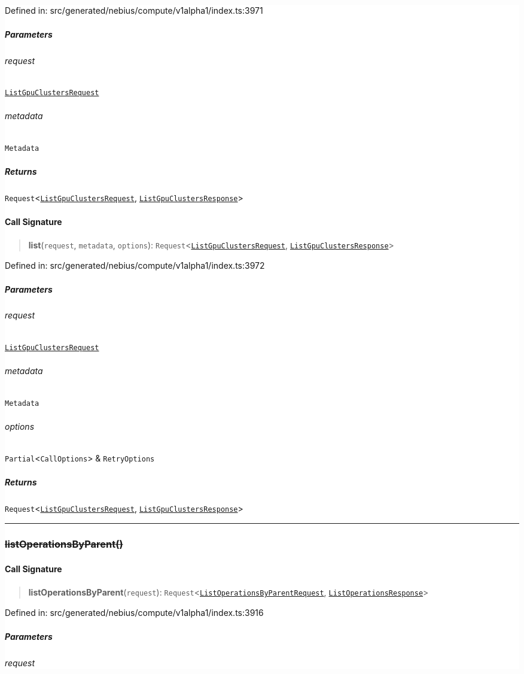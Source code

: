 Defined in: src/generated/nebius/compute/v1alpha1/index.ts:3971

##### Parameters

###### request

[`ListGpuClustersRequest`](../interfaces/ListGpuClustersRequest.md)

###### metadata

`Metadata`

##### Returns

`Request`\<[`ListGpuClustersRequest`](../interfaces/ListGpuClustersRequest.md), [`ListGpuClustersResponse`](../interfaces/ListGpuClustersResponse.md)\>

#### Call Signature

> **list**(`request`, `metadata`, `options`): `Request`\<[`ListGpuClustersRequest`](../interfaces/ListGpuClustersRequest.md), [`ListGpuClustersResponse`](../interfaces/ListGpuClustersResponse.md)\>

Defined in: src/generated/nebius/compute/v1alpha1/index.ts:3972

##### Parameters

###### request

[`ListGpuClustersRequest`](../interfaces/ListGpuClustersRequest.md)

###### metadata

`Metadata`

###### options

`Partial`\<`CallOptions`\> & `RetryOptions`

##### Returns

`Request`\<[`ListGpuClustersRequest`](../interfaces/ListGpuClustersRequest.md), [`ListGpuClustersResponse`](../interfaces/ListGpuClustersResponse.md)\>

***

### ~~listOperationsByParent()~~

#### Call Signature

> **listOperationsByParent**(`request`): `Request`\<[`ListOperationsByParentRequest`](../../../common/v1alpha1/interfaces/ListOperationsByParentRequest.md), [`ListOperationsResponse`](../../../common/v1alpha1/interfaces/ListOperationsResponse.md)\>

Defined in: src/generated/nebius/compute/v1alpha1/index.ts:3916

##### Parameters

###### request
